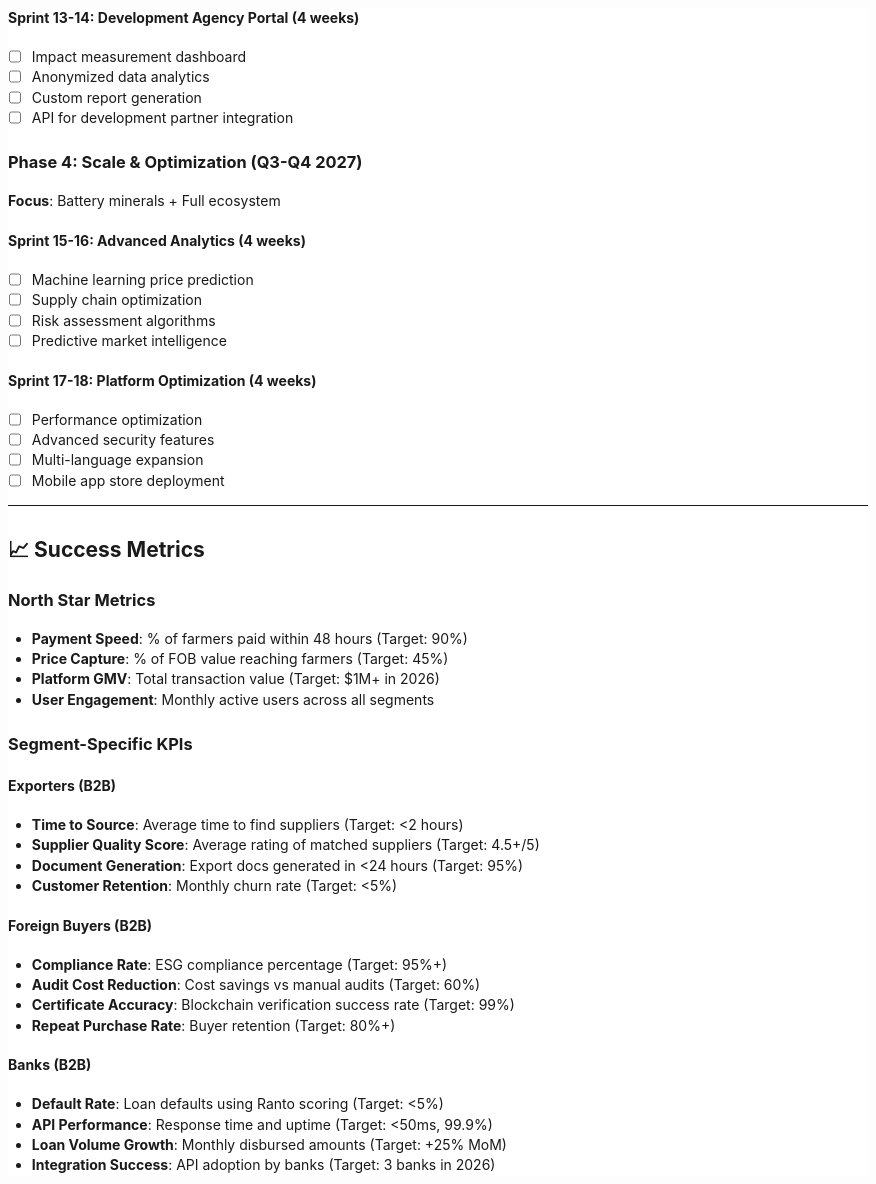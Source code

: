 #### **Sprint 13-14: Development Agency Portal (4 weeks)**
- [ ] Impact measurement dashboard
- [ ] Anonymized data analytics
- [ ] Custom report generation
- [ ] API for development partner integration

### **Phase 4: Scale & Optimization (Q3-Q4 2027)**
**Focus**: Battery minerals + Full ecosystem

#### **Sprint 15-16: Advanced Analytics (4 weeks)**
- [ ] Machine learning price prediction
- [ ] Supply chain optimization
- [ ] Risk assessment algorithms
- [ ] Predictive market intelligence

#### **Sprint 17-18: Platform Optimization (4 weeks)**
- [ ] Performance optimization
- [ ] Advanced security features
- [ ] Multi-language expansion
- [ ] Mobile app store deployment

---

## 📈 Success Metrics

### **North Star Metrics**
- **Payment Speed**: % of farmers paid within 48 hours (Target: 90%)
- **Price Capture**: % of FOB value reaching farmers (Target: 45%)
- **Platform GMV**: Total transaction value (Target: $1M+ in 2026)
- **User Engagement**: Monthly active users across all segments

### **Segment-Specific KPIs**

#### **Exporters (B2B)**
- **Time to Source**: Average time to find suppliers (Target: <2 hours)
- **Supplier Quality Score**: Average rating of matched suppliers (Target: 4.5+/5)
- **Document Generation**: Export docs generated in <24 hours (Target: 95%)
- **Customer Retention**: Monthly churn rate (Target: <5%)

#### **Foreign Buyers (B2B)**
- **Compliance Rate**: ESG compliance percentage (Target: 95%+)
- **Audit Cost Reduction**: Cost savings vs manual audits (Target: 60%)
- **Certificate Accuracy**: Blockchain verification success rate (Target: 99%)
- **Repeat Purchase Rate**: Buyer retention (Target: 80%+)

#### **Banks (B2B)**
- **Default Rate**: Loan defaults using Ranto scoring (Target: <5%)
- **API Performance**: Response time and uptime (Target: <50ms, 99.9%)
- **Loan Volume Growth**: Monthly disbursed amounts (Target: +25% MoM)
- **Integration Success**: API adoption by banks (Target: 3 banks in 2026)
